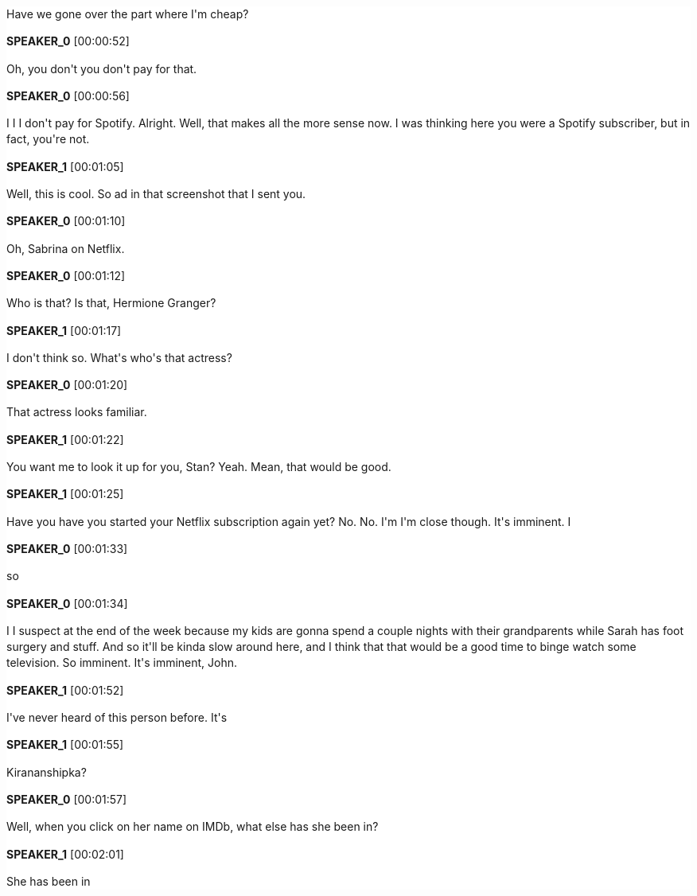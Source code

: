 Have we gone over the part where I'm cheap?

**SPEAKER_0** [00:00:52]

Oh, you don't you don't pay for that.

**SPEAKER_0** [00:00:56]

I I I don't pay for Spotify. Alright. Well, that makes all the more sense now. I was thinking here you were a Spotify subscriber, but in fact, you're not.

**SPEAKER_1** [00:01:05]

Well, this is cool. So ad in that screenshot that I sent you.

**SPEAKER_0** [00:01:10]

Oh, Sabrina on Netflix.

**SPEAKER_0** [00:01:12]

Who is that? Is that, Hermione Granger?

**SPEAKER_1** [00:01:17]

I don't think so. What's who's that actress?

**SPEAKER_0** [00:01:20]

That actress looks familiar.

**SPEAKER_1** [00:01:22]

You want me to look it up for you, Stan? Yeah. Mean, that would be good.

**SPEAKER_1** [00:01:25]

Have you have you started your Netflix subscription again yet? No. No. I'm I'm close though. It's imminent. I

**SPEAKER_0** [00:01:33]

so

**SPEAKER_0** [00:01:34]

I I suspect at the end of the week because my kids are gonna spend a couple nights with their grandparents while Sarah has foot surgery and stuff. And so it'll be kinda slow around here, and I think that that would be a good time to binge watch some television. So imminent. It's imminent, John.

**SPEAKER_1** [00:01:52]

I've never heard of this person before. It's

**SPEAKER_1** [00:01:55]

Kirananshipka?

**SPEAKER_0** [00:01:57]

Well, when you click on her name on IMDb, what else has she been in?

**SPEAKER_1** [00:02:01]

She has been in
